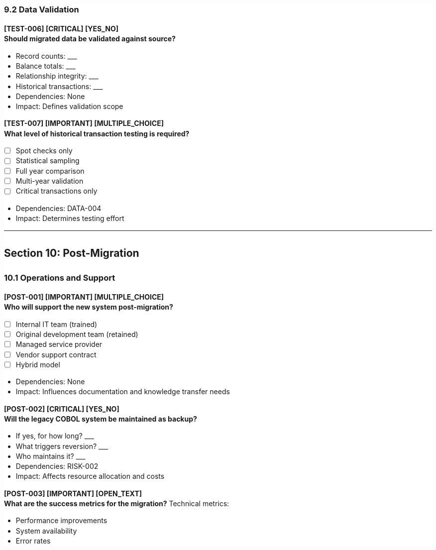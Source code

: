 ### 9.2 Data Validation

**[TEST-006] [CRITICAL] [YES_NO]**  
**Should migrated data be validated against source?**
- Record counts: ___
- Balance totals: ___
- Relationship integrity: ___
- Historical transactions: ___
- Dependencies: None
- Impact: Defines validation scope

**[TEST-007] [IMPORTANT] [MULTIPLE_CHOICE]**  
**What level of historical transaction testing is required?**
- [ ] Spot checks only
- [ ] Statistical sampling
- [ ] Full year comparison
- [ ] Multi-year validation
- [ ] Critical transactions only
- Dependencies: DATA-004
- Impact: Determines testing effort

---

## Section 10: Post-Migration

### 10.1 Operations and Support

**[POST-001] [IMPORTANT] [MULTIPLE_CHOICE]**  
**Who will support the new system post-migration?**
- [ ] Internal IT team (trained)
- [ ] Original development team (retained)
- [ ] Managed service provider
- [ ] Vendor support contract
- [ ] Hybrid model
- Dependencies: None
- Impact: Influences documentation and knowledge transfer needs

**[POST-002] [CRITICAL] [YES_NO]**  
**Will the legacy COBOL system be maintained as backup?**
- If yes, for how long? ___
- What triggers reversion? ___
- Who maintains it? ___
- Dependencies: RISK-002
- Impact: Affects resource allocation and costs

**[POST-003] [IMPORTANT] [OPEN_TEXT]**  
**What are the success metrics for the migration?**
Technical metrics:
- Performance improvements
- System availability
- Error rates
